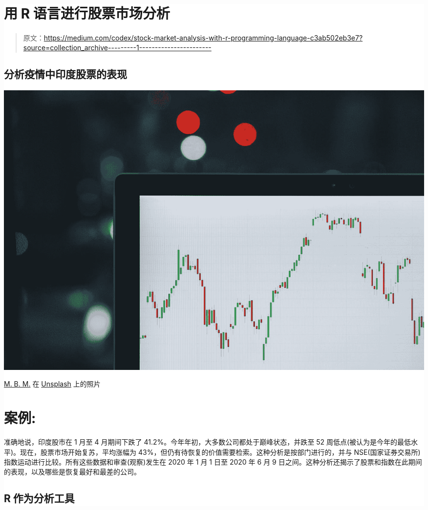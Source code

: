 # 用 R 语言进行股票市场分析

> 原文：<https://medium.com/codex/stock-market-analysis-with-r-programming-language-c3ab502eb3e7?source=collection_archive---------1----------------------->

## **分析疫情中印度股票的表现**

![](img/01669bd6febdda657b810a509c261f39.png)

[M. B. M.](https://unsplash.com/@m_b_m?utm_source=medium&utm_medium=referral) 在 [Unsplash](https://unsplash.com?utm_source=medium&utm_medium=referral) 上的照片

# **案例:**

准确地说，印度股市在 1 月至 4 月期间下跌了 41.2%。今年年初，大多数公司都处于巅峰状态，并跌至 52 周低点(被认为是今年的最低水平)。现在，股票市场开始复苏，平均涨幅为 43%，但仍有待恢复的价值需要检索。这种分析是按部门进行的，并与 NSE(国家证券交易所)指数运动进行比较。所有这些数据和审查(观察)发生在 2020 年 1 月 1 日至 2020 年 6 月 9 日之间。这种分析还揭示了股票和指数在此期间的表现，以及哪些是恢复最好和最差的公司。

## **R 作为分析工具**
